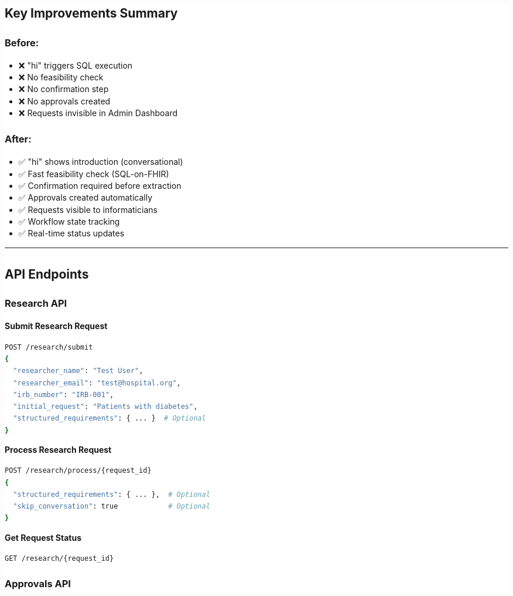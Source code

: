 
## Key Improvements Summary

### Before:
- ❌ "hi" triggers SQL execution
- ❌ No feasibility check
- ❌ No confirmation step
- ❌ No approvals created
- ❌ Requests invisible in Admin Dashboard

### After:
- ✅ "hi" shows introduction (conversational)
- ✅ Fast feasibility check (SQL-on-FHIR)
- ✅ Confirmation required before extraction
- ✅ Approvals created automatically
- ✅ Requests visible to informaticians
- ✅ Workflow state tracking
- ✅ Real-time status updates

---

## API Endpoints

### Research API

**Submit Research Request**
```bash
POST /research/submit
{
  "researcher_name": "Test User",
  "researcher_email": "test@hospital.org",
  "irb_number": "IRB-001",
  "initial_request": "Patients with diabetes",
  "structured_requirements": { ... }  # Optional
}
```

**Process Research Request**
```bash
POST /research/process/{request_id}
{
  "structured_requirements": { ... },  # Optional
  "skip_conversation": true            # Optional
}
```

**Get Request Status**
```bash
GET /research/{request_id}
```

### Approvals API
